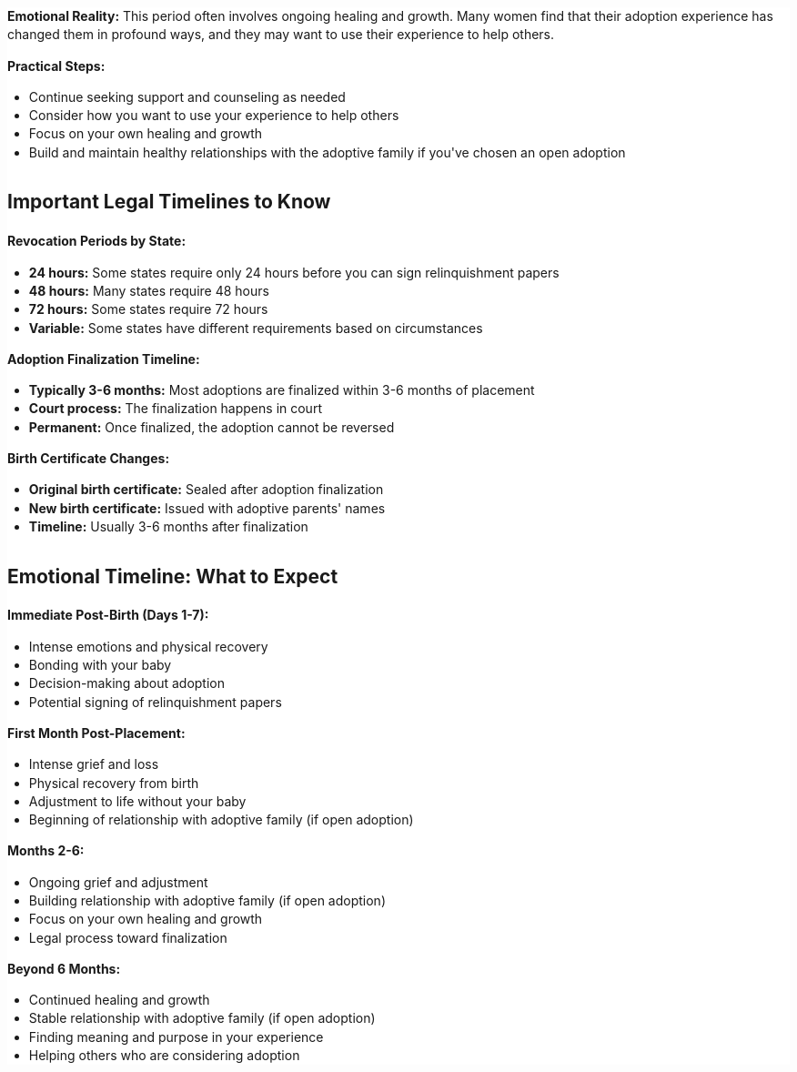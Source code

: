 **Emotional Reality:**
This period often involves ongoing healing and growth. Many women find that their adoption experience has changed them in profound ways, and they may want to use their experience to help others.

**Practical Steps:**
- Continue seeking support and counseling as needed
- Consider how you want to use your experience to help others
- Focus on your own healing and growth
- Build and maintain healthy relationships with the adoptive family if you've chosen an open adoption

## Important Legal Timelines to Know

**Revocation Periods by State:**
- **24 hours:** Some states require only 24 hours before you can sign relinquishment papers
- **48 hours:** Many states require 48 hours
- **72 hours:** Some states require 72 hours
- **Variable:** Some states have different requirements based on circumstances

**Adoption Finalization Timeline:**
- **Typically 3-6 months:** Most adoptions are finalized within 3-6 months of placement
- **Court process:** The finalization happens in court
- **Permanent:** Once finalized, the adoption cannot be reversed

**Birth Certificate Changes:**
- **Original birth certificate:** Sealed after adoption finalization
- **New birth certificate:** Issued with adoptive parents' names
- **Timeline:** Usually 3-6 months after finalization

## Emotional Timeline: What to Expect

**Immediate Post-Birth (Days 1-7):**
- Intense emotions and physical recovery
- Bonding with your baby
- Decision-making about adoption
- Potential signing of relinquishment papers

**First Month Post-Placement:**
- Intense grief and loss
- Physical recovery from birth
- Adjustment to life without your baby
- Beginning of relationship with adoptive family (if open adoption)

**Months 2-6:**
- Ongoing grief and adjustment
- Building relationship with adoptive family (if open adoption)
- Focus on your own healing and growth
- Legal process toward finalization

**Beyond 6 Months:**
- Continued healing and growth
- Stable relationship with adoptive family (if open adoption)
- Finding meaning and purpose in your experience
- Helping others who are considering adoption
